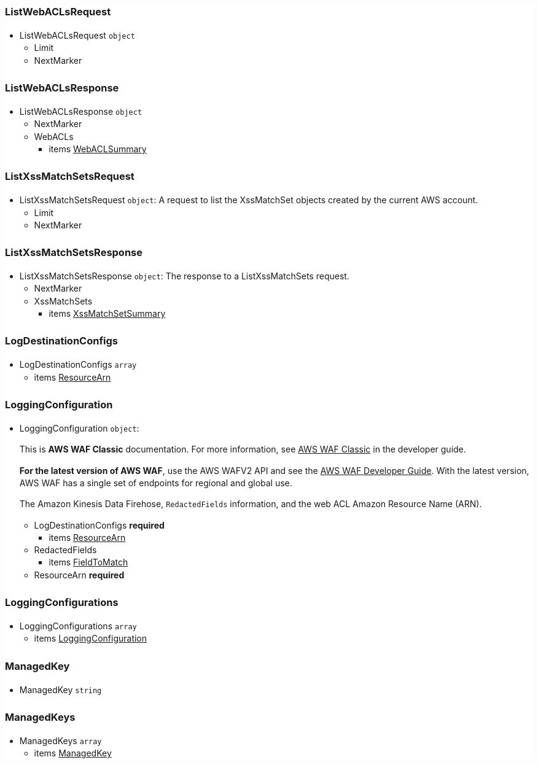 ### ListWebACLsRequest
* ListWebACLsRequest `object`
  * Limit
  * NextMarker

### ListWebACLsResponse
* ListWebACLsResponse `object`
  * NextMarker
  * WebACLs
    * items [WebACLSummary](#webaclsummary)

### ListXssMatchSetsRequest
* ListXssMatchSetsRequest `object`: A request to list the <a>XssMatchSet</a> objects created by the current AWS account.
  * Limit
  * NextMarker

### ListXssMatchSetsResponse
* ListXssMatchSetsResponse `object`: The response to a <a>ListXssMatchSets</a> request.
  * NextMarker
  * XssMatchSets
    * items [XssMatchSetSummary](#xssmatchsetsummary)

### LogDestinationConfigs
* LogDestinationConfigs `array`
  * items [ResourceArn](#resourcearn)

### LoggingConfiguration
* LoggingConfiguration `object`: <note> <p>This is <b>AWS WAF Classic</b> documentation. For more information, see <a href="https://docs.aws.amazon.com/waf/latest/developerguide/classic-waf-chapter.html">AWS WAF Classic</a> in the developer guide.</p> <p> <b>For the latest version of AWS WAF</b>, use the AWS WAFV2 API and see the <a href="https://docs.aws.amazon.com/waf/latest/developerguide/waf-chapter.html">AWS WAF Developer Guide</a>. With the latest version, AWS WAF has a single set of endpoints for regional and global use. </p> </note> <p>The Amazon Kinesis Data Firehose, <code>RedactedFields</code> information, and the web ACL Amazon Resource Name (ARN).</p>
  * LogDestinationConfigs **required**
    * items [ResourceArn](#resourcearn)
  * RedactedFields
    * items [FieldToMatch](#fieldtomatch)
  * ResourceArn **required**

### LoggingConfigurations
* LoggingConfigurations `array`
  * items [LoggingConfiguration](#loggingconfiguration)

### ManagedKey
* ManagedKey `string`

### ManagedKeys
* ManagedKeys `array`
  * items [ManagedKey](#managedkey)
